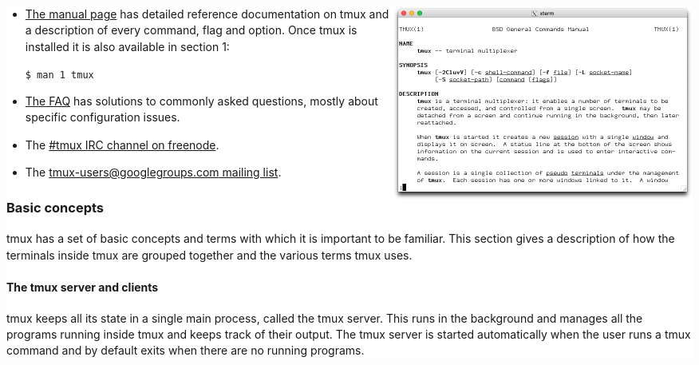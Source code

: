 - <img src="images/man_tmux.png" align="right" width=376 height=243>[The manual
  page](https://man.openbsd.org/tmux) has detailed reference documentation on
  tmux and a description of every command, flag and option. Once tmux is
  installed it is also available in section 1:

  ~~~~
  $ man 1 tmux
  ~~~~

- [The FAQ](FAQ.md) has solutions to commonly asked questions, mostly about
  specific configuration issues.

- The [#tmux IRC channel on freenode](irc://irc.freenode.net/tmux).

- The [tmux-users@googlegroups.com mailing list](mailto:tmux-users@googlegroups.com).

### Basic concepts

tmux has a set of basic concepts and terms with which it is important to be
familiar. This section gives a description of how the terminals inside tmux are
grouped together and the various terms tmux uses.

#### The tmux server and clients

tmux keeps all its state in a single main process, called the tmux server. This
runs in the background and manages all the programs running inside tmux and
keeps track of their output. The tmux server is started automatically when the
user runs a tmux command and by default exits when there are no running
programs.
